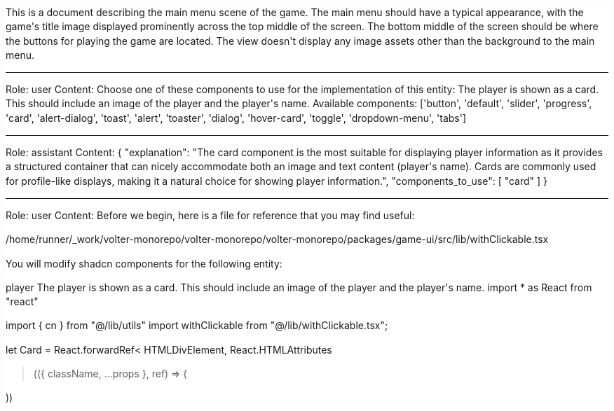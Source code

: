 This is a document describing the main menu scene of the game. The main menu should have a typical appearance, with the game's title image displayed prominently across the top middle of the screen. The bottom middle of the screen should be where the buttons for playing the game are located. The view doesn't display any image assets other than the background to the main menu.
__________________
Role: user
Content: Choose one of these components to use for the implementation of this entity: The player is shown as a card. This should include an image of the player and the player's name. 
 Available components: ['button', 'default', 'slider', 'progress', 'card', 'alert-dialog', 'toast', 'alert', 'toaster', 'dialog', 'hover-card', 'toggle', 'dropdown-menu', 'tabs']
__________________
Role: assistant
Content: {
  "explanation": "The card component is the most suitable for displaying player information as it provides a structured container that can nicely accommodate both an image and text content (player's name). Cards are commonly used for profile-like displays, making it a natural choice for showing player information.",
  "components_to_use": [
    "card"
  ]
}
__________________
Role: user
Content: Before we begin, here is a file for reference that you may find useful:

/home/runner/_work/volter-monorepo/volter-monorepo/volter-monorepo/packages/game-ui/src/lib/withClickable.tsx

You will modify shadcn components for the following entity:

<entity name>
player
</entity name>

<entity view description>
The player is shown as a card. This should include an image of the player and the player's name.
</entity view description>


<component to reference>
import * as React from "react"

import { cn } from "@/lib/utils"
import withClickable from "@/lib/withClickable.tsx";

let Card = React.forwardRef<
  HTMLDivElement,
  React.HTMLAttributes<HTMLDivElement>
>(({ className, ...props }, ref) => (
  <div
    ref={ref}
    className={cn(
      "rounded-xl border bg-card text-card-foreground shadow",
      className
    )}
    {...props}
  />
))
